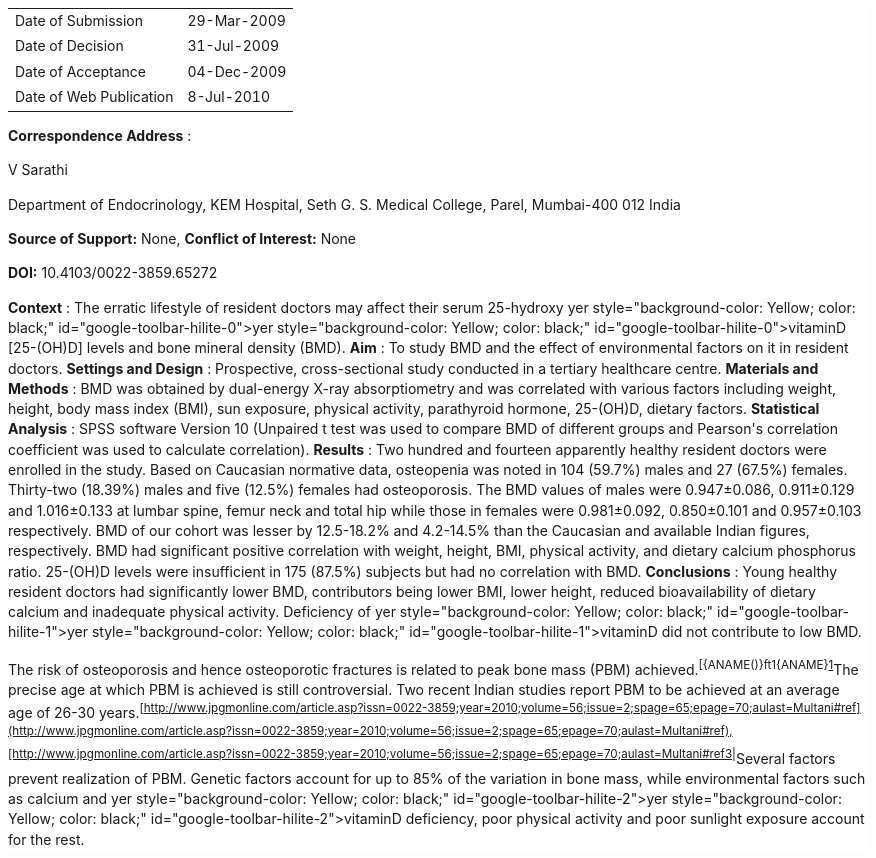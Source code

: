 | | |
| --- | --- |
| Date of Submission | 29-Mar-2009 |
| Date of Decision | 31-Jul-2009 |
| Date of Acceptance | 04-Dec-2009 |
| Date of Web Publication | 8-Jul-2010 |

 **Correspondence Address** :

V   Sarathi

Department of  Endocrinology, KEM Hospital, Seth G. S. Medical College, Parel,  Mumbai-400 012  India

 **Source of Support:** None,  **Conflict  of Interest:** None

 **DOI:**  10.4103/0022-3859.65272

 **Context** : The erratic lifestyle of resident doctors may affect their serum  25-hydroxy yer style="background-color: Yellow; color: black;" id="google-toolbar-hilite-0"&gt;yer style="background-color: Yellow; color: black;" id="google-toolbar-hilite-0"&gt;vitaminD <span>[25-(OH)D]</span> levels and bone  mineral density (BMD).  **Aim** : To study BMD and the effect of  environmental factors on it in resident doctors.  **Settings and Design** : Prospective, cross-sectional study conducted in a tertiary healthcare  centre.  **Materials and Methods** : BMD was obtained by dual-energy  X-ray absorptiometry and was correlated with various factors including  weight, height, body mass index (BMI), sun exposure, physical activity,  parathyroid hormone, 25-(OH)D, dietary factors.  **Statistical Analysis** : SPSS software Version 10 (Unpaired t test was used to compare BMD of  different groups and Pearson's correlation coefficient was used to  calculate correlation).  **Results** : Two hundred and fourteen  apparently healthy resident doctors were enrolled in the study. Based on  Caucasian normative data, osteopenia was noted in 104 (59.7%) males and  27 (67.5%) females. Thirty-two (18.39%) males and five (12.5%) females  had osteoporosis. The BMD values of males were 0.947±0.086,  0.911±0.129 and 1.016±0.133 at lumbar spine, femur neck and total hip  while those in females were 0.981±0.092, 0.850±0.101 and 0.957±0.103  respectively. BMD of our cohort was lesser by 12.5-18.2% and 4.2-14.5%  than the Caucasian and available Indian figures, respectively. BMD had  significant positive correlation with weight, height, BMI, physical  activity, and dietary calcium phosphorus ratio. 25-(OH)D levels were  insufficient in 175 (87.5%) subjects but had no correlation with BMD.  **Conclusions** : Young healthy resident doctors had significantly lower BMD,  contributors being lower BMI, lower height, reduced bioavailability of  dietary calcium and inadequate physical activity. Deficiency of yer style="background-color: Yellow; color: black;" id="google-toolbar-hilite-1"&gt;yer style="background-color: Yellow; color: black;" id="google-toolbar-hilite-1"&gt;vitaminD did not contribute to low BMD.

The risk of osteoporosis and hence osteoporotic fractures is  related to peak bone mass (PBM) achieved.<sup>[{ANAME()}ft1{ANAME}[1](http://www.jpgmonline.com/article.asp?issn=0022-3859;year=2010;volume=56;issue=2;spage=65;epage=70;aulast=Multani#ref1)</sup>The precise age at which PBM is achieved is still controversial. Two  recent Indian studies report PBM to be achieved at an average age of  26-30 years.<sup>[http://www.jpgmonline.com/article.asp?issn=0022-3859;year=2010;volume=56;issue=2;spage=65;epage=70;aulast=Multani#ref](http://www.jpgmonline.com/article.asp?issn=0022-3859;year=2010;volume=56;issue=2;spage=65;epage=70;aulast=Multani#ref),[http://www.jpgmonline.com/article.asp?issn=0022-3859;year=2010;volume=56;issue=2;spage=65;epage=70;aulast=Multani#ref3|</sup>Several factors prevent realization of PBM. Genetic factors account  for up to 85% of the variation in bone mass, while environmental factors  such as calcium and yer style="background-color: Yellow; color: black;" id="google-toolbar-hilite-2"&gt;yer style="background-color: Yellow; color: black;" id="google-toolbar-hilite-2"&gt;vitaminD  deficiency, poor physical activity and poor sunlight exposure account  for the rest.
